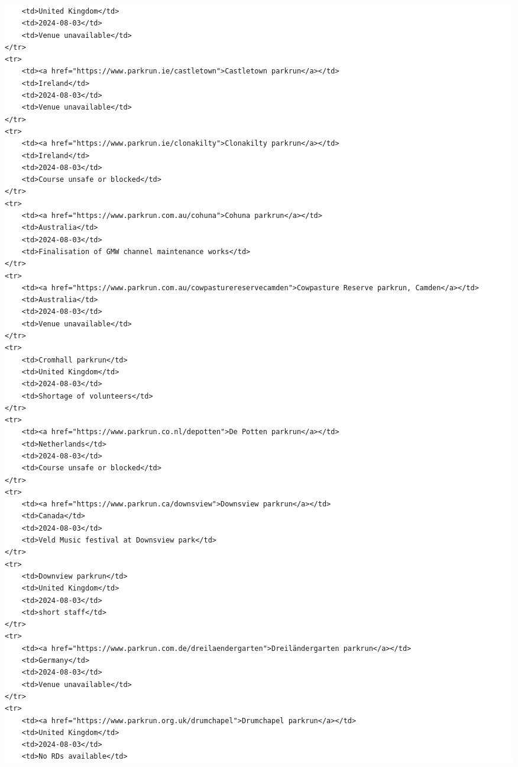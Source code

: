         <td>United Kingdom</td>
        <td>2024-08-03</td>
        <td>Venue unavailable</td>
    </tr>
    <tr>
        <td><a href="https://www.parkrun.ie/castletown">Castletown parkrun</a></td>
        <td>Ireland</td>
        <td>2024-08-03</td>
        <td>Venue unavailable</td>
    </tr>
    <tr>
        <td><a href="https://www.parkrun.ie/clonakilty">Clonakilty parkrun</a></td>
        <td>Ireland</td>
        <td>2024-08-03</td>
        <td>Course unsafe or blocked</td>
    </tr>
    <tr>
        <td><a href="https://www.parkrun.com.au/cohuna">Cohuna parkrun</a></td>
        <td>Australia</td>
        <td>2024-08-03</td>
        <td>Finalisation of GMW channel maintenance works</td>
    </tr>
    <tr>
        <td><a href="https://www.parkrun.com.au/cowpasturereservecamden">Cowpasture Reserve parkrun, Camden</a></td>
        <td>Australia</td>
        <td>2024-08-03</td>
        <td>Venue unavailable</td>
    </tr>
    <tr>
        <td>Cromhall parkrun</td>
        <td>United Kingdom</td>
        <td>2024-08-03</td>
        <td>Shortage of volunteers</td>
    </tr>
    <tr>
        <td><a href="https://www.parkrun.co.nl/depotten">De Potten parkrun</a></td>
        <td>Netherlands</td>
        <td>2024-08-03</td>
        <td>Course unsafe or blocked</td>
    </tr>
    <tr>
        <td><a href="https://www.parkrun.ca/downsview">Downsview parkrun</a></td>
        <td>Canada</td>
        <td>2024-08-03</td>
        <td>Veld Music festival at Downsview park</td>
    </tr>
    <tr>
        <td>Downview parkrun</td>
        <td>United Kingdom</td>
        <td>2024-08-03</td>
        <td>short staff</td>
    </tr>
    <tr>
        <td><a href="https://www.parkrun.com.de/dreilaendergarten">Dreiländergarten parkrun</a></td>
        <td>Germany</td>
        <td>2024-08-03</td>
        <td>Venue unavailable</td>
    </tr>
    <tr>
        <td><a href="https://www.parkrun.org.uk/drumchapel">Drumchapel parkrun</a></td>
        <td>United Kingdom</td>
        <td>2024-08-03</td>
        <td>No RDs available</td>